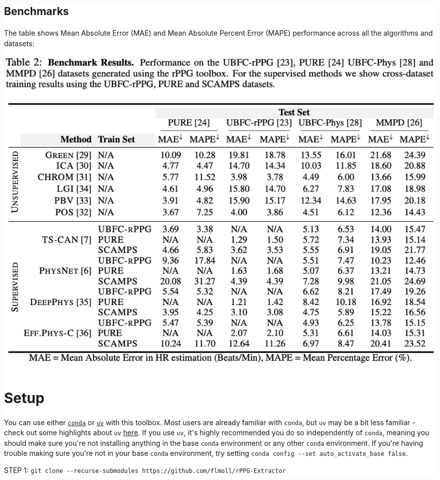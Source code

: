 ## Benchmarks

The table shows  Mean Absolute Error (MAE) and Mean Absolute Percent Error (MAPE) performance across all the algorithms and datasets:

![The overview of the results](./figures/results.png)

# Setup

You can use either [`conda`](https://docs.conda.io/projects/conda/en/latest/user-guide/install/index.html) or [`uv`](https://docs.astral.sh/uv/getting-started/installation/) with this toolbox. Most users are already familiar with `conda`, but `uv` may be a bit less familiar - check out some highlights about `uv` [here](https://docs.astral.sh/uv/#highlights). If you use `uv`, it's highly recommended you do so independently of `conda`, meaning you should make sure you're not installing anything in the base `conda` environment or any other `conda` environment. If you're having trouble making sure you're not in your base `conda` environment, try setting `conda config --set auto_activate_base false`.

STEP 1: `git clone --recurse-submodules https://github.com/flmoll/rPPG-Extractor`
